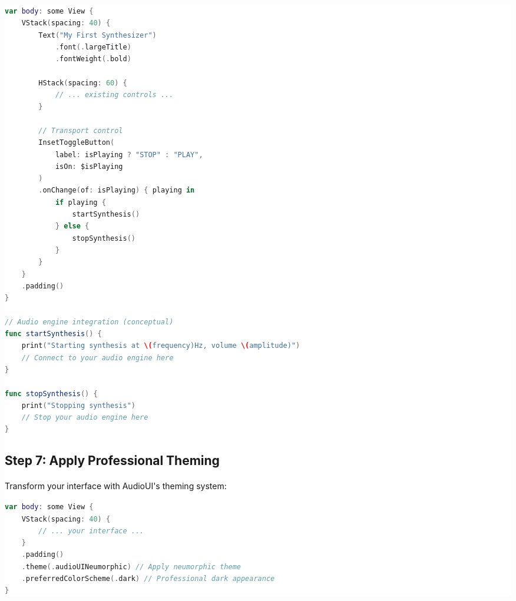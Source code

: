 ```swift
var body: some View {
    VStack(spacing: 40) {
        Text("My First Synthesizer")
            .font(.largeTitle)
            .fontWeight(.bold)
        
        HStack(spacing: 60) {
            // ... existing controls ...
        }
        
        // Transport control
        InsetToggleButton(
            label: isPlaying ? "STOP" : "PLAY", 
            isOn: $isPlaying
        )
        .onChange(of: isPlaying) { playing in
            if playing {
                startSynthesis()
            } else {
                stopSynthesis()
            }
        }
    }
    .padding()
}

// Audio engine integration (conceptual)
func startSynthesis() {
    print("Starting synthesis at \(frequency)Hz, volume \(amplitude)")
    // Connect to your audio engine here
}

func stopSynthesis() {
    print("Stopping synthesis")
    // Stop your audio engine here
}
```

## Step 7: Apply Professional Theming

Transform your interface with AudioUI's theming system:

```swift
var body: some View {
    VStack(spacing: 40) {
        // ... your interface ...
    }
    .padding()
    .theme(.audioUINeumorphic) // Apply neumorphic theme
    .preferredColorScheme(.dark) // Professional dark appearance
}
```
